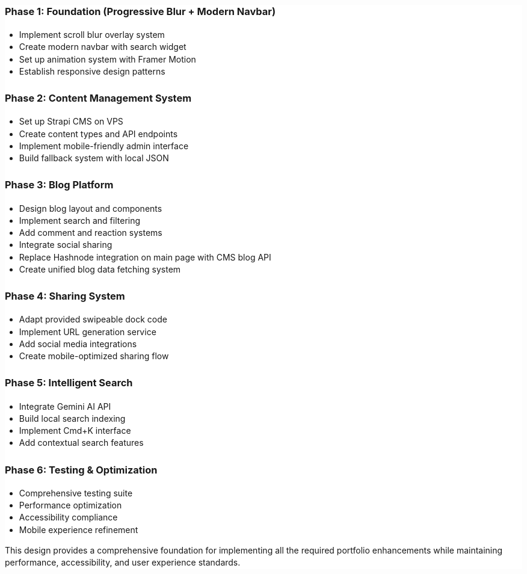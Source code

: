 ### Phase 1: Foundation (Progressive Blur + Modern Navbar)
- Implement scroll blur overlay system
- Create modern navbar with search widget
- Set up animation system with Framer Motion
- Establish responsive design patterns

### Phase 2: Content Management System
- Set up Strapi CMS on VPS
- Create content types and API endpoints
- Implement mobile-friendly admin interface
- Build fallback system with local JSON

### Phase 3: Blog Platform
- Design blog layout and components
- Implement search and filtering
- Add comment and reaction systems
- Integrate social sharing
- Replace Hashnode integration on main page with CMS blog API
- Create unified blog data fetching system

### Phase 4: Sharing System
- Adapt provided swipeable dock code
- Implement URL generation service
- Add social media integrations
- Create mobile-optimized sharing flow

### Phase 5: Intelligent Search
- Integrate Gemini AI API
- Build local search indexing
- Implement Cmd+K interface
- Add contextual search features

### Phase 6: Testing & Optimization
- Comprehensive testing suite
- Performance optimization
- Accessibility compliance
- Mobile experience refinement

This design provides a comprehensive foundation for implementing all the required portfolio enhancements while maintaining performance, accessibility, and user experience standards.